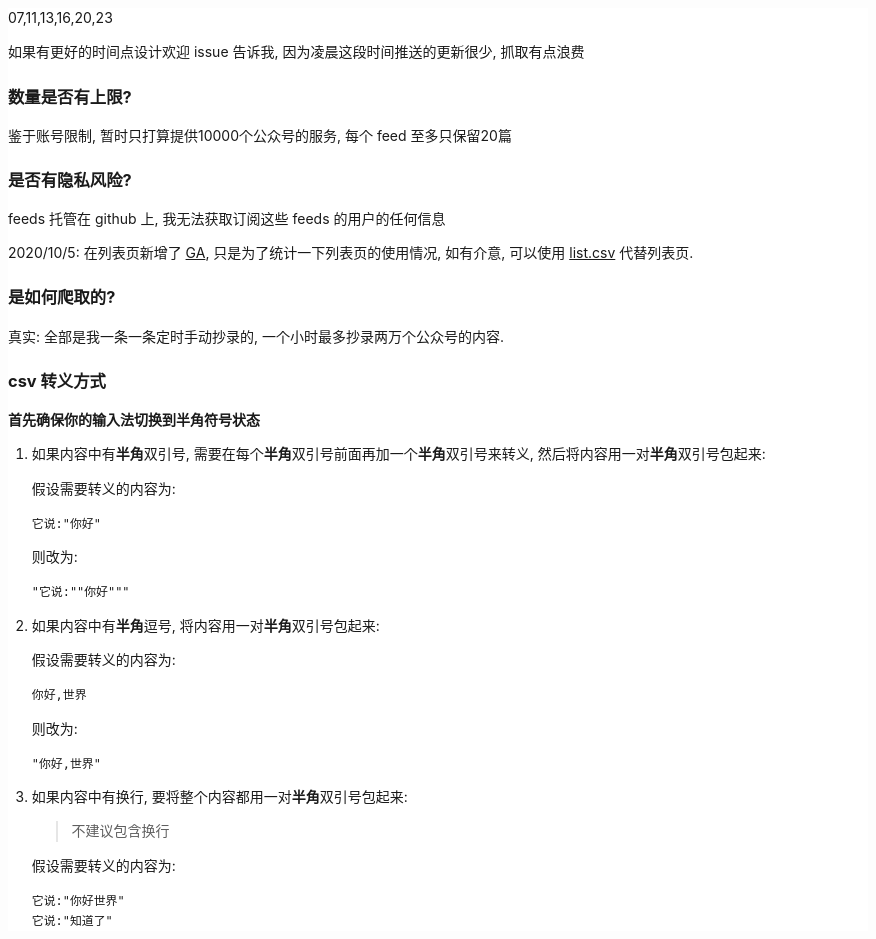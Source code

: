 07,11,13,16,20,23

如果有更好的时间点设计欢迎 issue 告诉我, 因为凌晨这段时间推送的更新很少, 抓取有点浪费


### 数量是否有上限?

鉴于账号限制, 暂时只打算提供10000个公众号的服务, 每个 feed 至多只保留20篇

### 是否有隐私风险?

feeds 托管在 github 上, 我无法获取订阅这些 feeds 的用户的任何信息

2020/10/5: 在列表页新增了 [GA](https://github.com/hellodword/wechat-feeds/blob/82c14ebd869fe11618142d9a04b487b53988dd3e/index.html#L22-L30), 只是为了统计一下列表页的使用情况, 如有介意, 可以使用 [list.csv](https://github.com/hellodword/wechat-feeds/blob/main/list.csv) 代替列表页.

### 是如何爬取的?

真实: 全部是我一条一条定时手动抄录的, 一个小时最多抄录两万个公众号的内容.

### csv 转义方式

**首先确保你的输入法切换到半角符号状态**


1. 如果内容中有**半角**双引号, 需要在每个**半角**双引号前面再加一个**半角**双引号来转义, 然后将内容用一对**半角**双引号包起来:

   假设需要转义的内容为: 

   ```
   它说:"你好"
   ```

   则改为: 

   ```
   "它说:""你好"""
   ```

2. 如果内容中有**半角**逗号, 将内容用一对**半角**双引号包起来:

   假设需要转义的内容为: 

   ```
   你好,世界
   ```

   则改为: 

   ```
   "你好,世界"
   ```

3. 如果内容中有换行, 要将整个内容都用一对**半角**双引号包起来:

   > 不建议包含换行

   假设需要转义的内容为: 

   ```
   它说:"你好世界"
   它说:"知道了"
   ```
